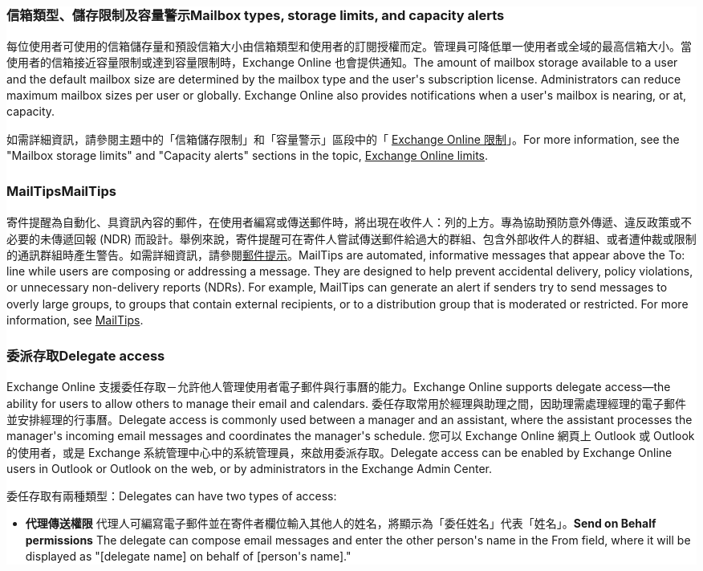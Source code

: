 ### <a name="mailbox-types-storage-limits-and-capacity-alerts"></a><span data-ttu-id="aac5e-115">信箱類型、儲存限制及容量警示</span><span class="sxs-lookup"><span data-stu-id="aac5e-115">Mailbox types, storage limits, and capacity alerts</span></span>

<span data-ttu-id="aac5e-p105">每位使用者可使用的信箱儲存量和預設信箱大小由信箱類型和使用者的訂閱授權而定。管理員可降低單一使用者或全域的最高信箱大小。當使用者的信箱接近容量限制或達到容量限制時，Exchange Online 也會提供通知。</span><span class="sxs-lookup"><span data-stu-id="aac5e-p105">The amount of mailbox storage available to a user and the default mailbox size are determined by the mailbox type and the user's subscription license. Administrators can reduce maximum mailbox sizes per user or globally. Exchange Online also provides notifications when a user's mailbox is nearing, or at, capacity.</span></span>
  
<span data-ttu-id="aac5e-119">如需詳細資訊，請參閱主題中的「信箱儲存限制」和「容量警示」區段中的「 [Exchange Online 限制](exchange-online-limits.md)」。</span><span class="sxs-lookup"><span data-stu-id="aac5e-119">For more information, see the "Mailbox storage limits" and "Capacity alerts" sections in the topic, [Exchange Online limits](exchange-online-limits.md).</span></span>
  
### <a name="mailtips"></a><span data-ttu-id="aac5e-120">MailTips</span><span class="sxs-lookup"><span data-stu-id="aac5e-120">MailTips</span></span>

<span data-ttu-id="aac5e-p106">寄件提醒為自動化、具資訊內容的郵件，在使用者編寫或傳送郵件時，將出現在收件人：列的上方。專為協助預防意外傳遞、違反政策或不必要的未傳遞回報 (NDR) 而設計。舉例來說，寄件提醒可在寄件人嘗試傳送郵件給過大的群組、包含外部收件人的群組、或者遭仲裁或限制的通訊群組時產生警告。如需詳細資訊，請參閱[郵件提示](/exchange/clients-and-mobile-in-exchange-online/mailtips/mailtips)。</span><span class="sxs-lookup"><span data-stu-id="aac5e-p106">MailTips are automated, informative messages that appear above the To: line while users are composing or addressing a message. They are designed to help prevent accidental delivery, policy violations, or unnecessary non-delivery reports (NDRs). For example, MailTips can generate an alert if senders try to send messages to overly large groups, to groups that contain external recipients, or to a distribution group that is moderated or restricted. For more information, see [MailTips](/exchange/clients-and-mobile-in-exchange-online/mailtips/mailtips).</span></span>
  
### <a name="delegate-access"></a><span data-ttu-id="aac5e-125">委派存取</span><span class="sxs-lookup"><span data-stu-id="aac5e-125">Delegate access</span></span>

<span data-ttu-id="aac5e-126">Exchange Online 支援委任存取－允許他人管理使用者電子郵件與行事曆的能力。</span><span class="sxs-lookup"><span data-stu-id="aac5e-126">Exchange Online supports delegate access—the ability for users to allow others to manage their email and calendars.</span></span> <span data-ttu-id="aac5e-127">委任存取常用於經理與助理之間，因助理需處理經理的電子郵件並安排經理的行事曆。</span><span class="sxs-lookup"><span data-stu-id="aac5e-127">Delegate access is commonly used between a manager and an assistant, where the assistant processes the manager's incoming email messages and coordinates the manager's schedule.</span></span> <span data-ttu-id="aac5e-128">您可以 Exchange Online 網頁上 Outlook 或 Outlook 的使用者，或是 Exchange 系統管理中心中的系統管理員，來啟用委派存取。</span><span class="sxs-lookup"><span data-stu-id="aac5e-128">Delegate access can be enabled by Exchange Online users in Outlook or Outlook on the web, or by administrators in the Exchange Admin Center.</span></span> 
  
<span data-ttu-id="aac5e-129">委任存取有兩種類型：</span><span class="sxs-lookup"><span data-stu-id="aac5e-129">Delegates can have two types of access:</span></span>
  
- <span data-ttu-id="aac5e-130">**代理傳送權限** 代理人可編寫電子郵件並在寄件者欄位輸入其他人的姓名，將顯示為「委任姓名」代表「姓名」。</span><span class="sxs-lookup"><span data-stu-id="aac5e-130">**Send on Behalf permissions** The delegate can compose email messages and enter the other person's name in the From field, where it will be displayed as "[delegate name] on behalf of [person's name]."</span></span> 
    